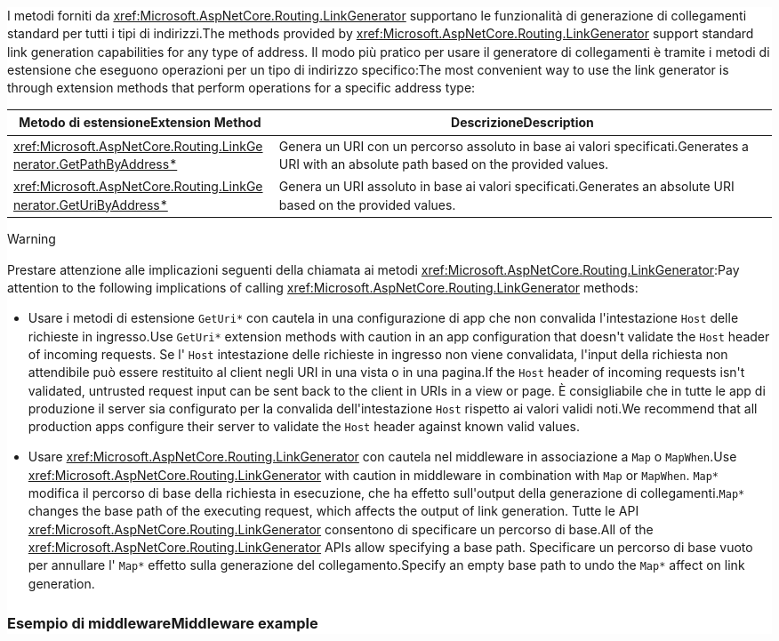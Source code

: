 <span data-ttu-id="ce547-382">I metodi forniti da <xref:Microsoft.AspNetCore.Routing.LinkGenerator> supportano le funzionalità di generazione di collegamenti standard per tutti i tipi di indirizzi.</span><span class="sxs-lookup"><span data-stu-id="ce547-382">The methods provided by <xref:Microsoft.AspNetCore.Routing.LinkGenerator> support standard link generation capabilities for any type of address.</span></span> <span data-ttu-id="ce547-383">Il modo più pratico per usare il generatore di collegamenti è tramite i metodi di estensione che eseguono operazioni per un tipo di indirizzo specifico:</span><span class="sxs-lookup"><span data-stu-id="ce547-383">The most convenient way to use the link generator is through extension methods that perform operations for a specific address type:</span></span>

| <span data-ttu-id="ce547-384">Metodo di estensione</span><span class="sxs-lookup"><span data-stu-id="ce547-384">Extension Method</span></span> | <span data-ttu-id="ce547-385">Descrizione</span><span class="sxs-lookup"><span data-stu-id="ce547-385">Description</span></span> |
| ---------------- | ----------- |
| <xref:Microsoft.AspNetCore.Routing.LinkGenerator.GetPathByAddress*> | <span data-ttu-id="ce547-386">Genera un URI con un percorso assoluto in base ai valori specificati.</span><span class="sxs-lookup"><span data-stu-id="ce547-386">Generates a URI with an absolute path based on the provided values.</span></span> |
| <xref:Microsoft.AspNetCore.Routing.LinkGenerator.GetUriByAddress*> | <span data-ttu-id="ce547-387">Genera un URI assoluto in base ai valori specificati.</span><span class="sxs-lookup"><span data-stu-id="ce547-387">Generates an absolute URI based on the provided values.</span></span>             |

> [!WARNING]
> <span data-ttu-id="ce547-388">Prestare attenzione alle implicazioni seguenti della chiamata ai metodi <xref:Microsoft.AspNetCore.Routing.LinkGenerator>:</span><span class="sxs-lookup"><span data-stu-id="ce547-388">Pay attention to the following implications of calling <xref:Microsoft.AspNetCore.Routing.LinkGenerator> methods:</span></span>
>
> * <span data-ttu-id="ce547-389">Usare i metodi di estensione `GetUri*` con cautela in una configurazione di app che non convalida l'intestazione `Host` delle richieste in ingresso.</span><span class="sxs-lookup"><span data-stu-id="ce547-389">Use `GetUri*` extension methods with caution in an app configuration that doesn't validate the `Host` header of incoming requests.</span></span> <span data-ttu-id="ce547-390">Se l' `Host` intestazione delle richieste in ingresso non viene convalidata, l'input della richiesta non attendibile può essere restituito al client negli URI in una vista o in una pagina.</span><span class="sxs-lookup"><span data-stu-id="ce547-390">If the `Host` header of incoming requests isn't validated, untrusted request input can be sent back to the client in URIs in a view or page.</span></span> <span data-ttu-id="ce547-391">È consigliabile che in tutte le app di produzione il server sia configurato per la convalida dell'intestazione `Host` rispetto ai valori validi noti.</span><span class="sxs-lookup"><span data-stu-id="ce547-391">We recommend that all production apps configure their server to validate the `Host` header against known valid values.</span></span>
>
> * <span data-ttu-id="ce547-392">Usare <xref:Microsoft.AspNetCore.Routing.LinkGenerator> con cautela nel middleware in associazione a `Map` o `MapWhen`.</span><span class="sxs-lookup"><span data-stu-id="ce547-392">Use <xref:Microsoft.AspNetCore.Routing.LinkGenerator> with caution in middleware in combination with `Map` or `MapWhen`.</span></span> <span data-ttu-id="ce547-393">`Map*` modifica il percorso di base della richiesta in esecuzione, che ha effetto sull'output della generazione di collegamenti.</span><span class="sxs-lookup"><span data-stu-id="ce547-393">`Map*` changes the base path of the executing request, which affects the output of link generation.</span></span> <span data-ttu-id="ce547-394">Tutte le API <xref:Microsoft.AspNetCore.Routing.LinkGenerator> consentono di specificare un percorso di base.</span><span class="sxs-lookup"><span data-stu-id="ce547-394">All of the <xref:Microsoft.AspNetCore.Routing.LinkGenerator> APIs allow specifying a base path.</span></span> <span data-ttu-id="ce547-395">Specificare un percorso di base vuoto per annullare l' `Map*` effetto sulla generazione del collegamento.</span><span class="sxs-lookup"><span data-stu-id="ce547-395">Specify an empty base path to undo the `Map*` affect on link generation.</span></span>

### <a name="middleware-example"></a><span data-ttu-id="ce547-396">Esempio di middleware</span><span class="sxs-lookup"><span data-stu-id="ce547-396">Middleware example</span></span>

